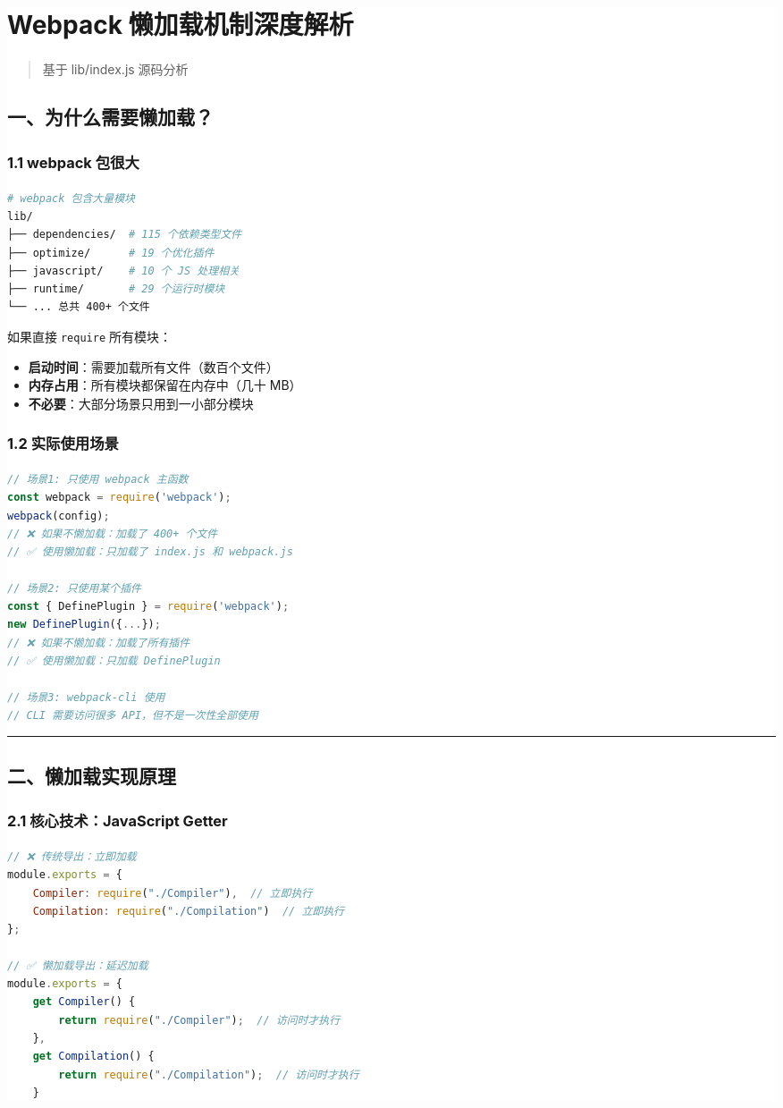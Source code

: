 # Webpack 懒加载机制深度解析

> 基于 lib/index.js 源码分析

## 一、为什么需要懒加载？

### 1.1 webpack 包很大

```bash
# webpack 包含大量模块
lib/
├── dependencies/  # 115 个依赖类型文件
├── optimize/      # 19 个优化插件
├── javascript/    # 10 个 JS 处理相关
├── runtime/       # 29 个运行时模块
└── ... 总共 400+ 个文件
```

如果直接 `require` 所有模块：
- **启动时间**：需要加载所有文件（数百个文件）
- **内存占用**：所有模块都保留在内存中（几十 MB）
- **不必要**：大部分场景只用到一小部分模块

### 1.2 实际使用场景

```javascript
// 场景1: 只使用 webpack 主函数
const webpack = require('webpack');
webpack(config);
// ❌ 如果不懒加载：加载了 400+ 个文件
// ✅ 使用懒加载：只加载了 index.js 和 webpack.js

// 场景2: 只使用某个插件
const { DefinePlugin } = require('webpack');
new DefinePlugin({...});
// ❌ 如果不懒加载：加载了所有插件
// ✅ 使用懒加载：只加载 DefinePlugin

// 场景3: webpack-cli 使用
// CLI 需要访问很多 API，但不是一次性全部使用
```

---

## 二、懒加载实现原理

### 2.1 核心技术：JavaScript Getter

```javascript
// ❌ 传统导出：立即加载
module.exports = {
    Compiler: require("./Compiler"),  // 立即执行
    Compilation: require("./Compilation")  // 立即执行
};

// ✅ 懒加载导出：延迟加载
module.exports = {
    get Compiler() {
        return require("./Compiler");  // 访问时才执行
    },
    get Compilation() {
        return require("./Compilation");  // 访问时才执行
    }
```